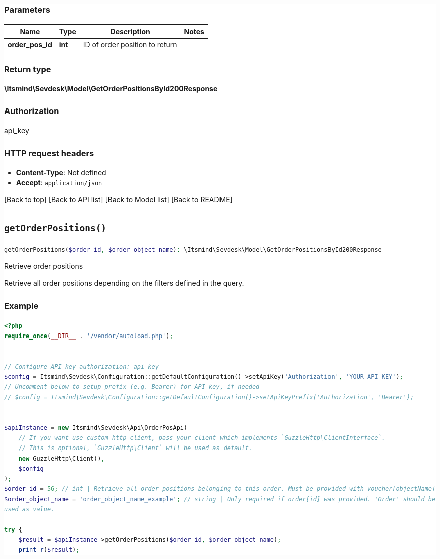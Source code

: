 ### Parameters

| Name | Type | Description  | Notes |
| ------------- | ------------- | ------------- | ------------- |
| **order_pos_id** | **int**| ID of order position to return | |

### Return type

[**\Itsmind\Sevdesk\Model\GetOrderPositionsById200Response**](../Model/GetOrderPositionsById200Response.md)

### Authorization

[api_key](../../README.md#api_key)

### HTTP request headers

- **Content-Type**: Not defined
- **Accept**: `application/json`

[[Back to top]](#) [[Back to API list]](../../README.md#endpoints)
[[Back to Model list]](../../README.md#models)
[[Back to README]](../../README.md)

## `getOrderPositions()`

```php
getOrderPositions($order_id, $order_object_name): \Itsmind\Sevdesk\Model\GetOrderPositionsById200Response
```

Retrieve order positions

Retrieve all order positions depending on the filters defined in the query.

### Example

```php
<?php
require_once(__DIR__ . '/vendor/autoload.php');


// Configure API key authorization: api_key
$config = Itsmind\Sevdesk\Configuration::getDefaultConfiguration()->setApiKey('Authorization', 'YOUR_API_KEY');
// Uncomment below to setup prefix (e.g. Bearer) for API key, if needed
// $config = Itsmind\Sevdesk\Configuration::getDefaultConfiguration()->setApiKeyPrefix('Authorization', 'Bearer');


$apiInstance = new Itsmind\Sevdesk\Api\OrderPosApi(
    // If you want use custom http client, pass your client which implements `GuzzleHttp\ClientInterface`.
    // This is optional, `GuzzleHttp\Client` will be used as default.
    new GuzzleHttp\Client(),
    $config
);
$order_id = 56; // int | Retrieve all order positions belonging to this order. Must be provided with voucher[objectName]
$order_object_name = 'order_object_name_example'; // string | Only required if order[id] was provided. 'Order' should be used as value.

try {
    $result = $apiInstance->getOrderPositions($order_id, $order_object_name);
    print_r($result);
```